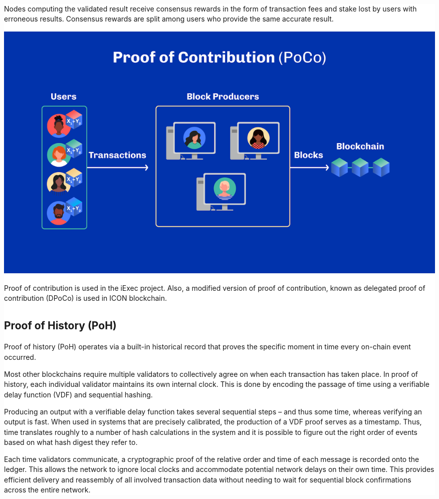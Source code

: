Nodes computing the validated result receive consensus rewards in the form of transaction fees and stake lost by users with erroneous results. Consensus rewards are split among users who provide the same accurate result.

![alt text](https://github.com/cardano-foundation/cardano-academy/blob/main/CBCA/Diagrams/1.9.7.png)

Proof of contribution is used in the iExec project. Also, a modified version of proof of contribution, known as delegated proof of contribution (DPoCo) is used in ICON blockchain.

## Proof of History (PoH) 
Proof of history (PoH) operates via a built-in historical record that proves the specific moment in time every on-chain event occurred.

Most other blockchains require multiple validators to collectively agree on when each transaction has taken place. In proof of history, each individual validator maintains its own internal clock. This is done by encoding the passage of time using a verifiable delay function (VDF) and sequential hashing. 

Producing an output with a verifiable delay function takes several sequential steps – and thus some time, whereas verifying an output is fast. When used in systems that are precisely calibrated, the production of a VDF proof serves as a timestamp. Thus, time translates roughly to a number of hash calculations in the system and it is possible to figure out the right order of events based on what hash digest they refer to. 

Each time validators communicate, a cryptographic proof of the relative order and time of each message is recorded onto the ledger. This allows the network to ignore local clocks and accommodate potential network delays on their own time. This provides efficient delivery and reassembly of all involved transaction data without needing to wait for sequential block confirmations across the entire network.
